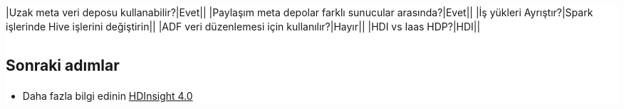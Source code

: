 |Uzak meta veri deposu kullanabilir?|Evet||
|Paylaşım meta depolar farklı sunucular arasında?|Evet||
|İş yükleri Ayrıştır?|Spark işlerinde Hive işlerini değiştirin||
|ADF veri düzenlemesi için kullanılır?|Hayır||
|HDI vs Iaas HDP?|HDI||

## <a name="next-steps"></a>Sonraki adımlar

- Daha fazla bilgi edinin [HDInsight 4.0](https://docs.microsoft.com/azure/hdinsight/hadoop/apache-hadoop-introduction)